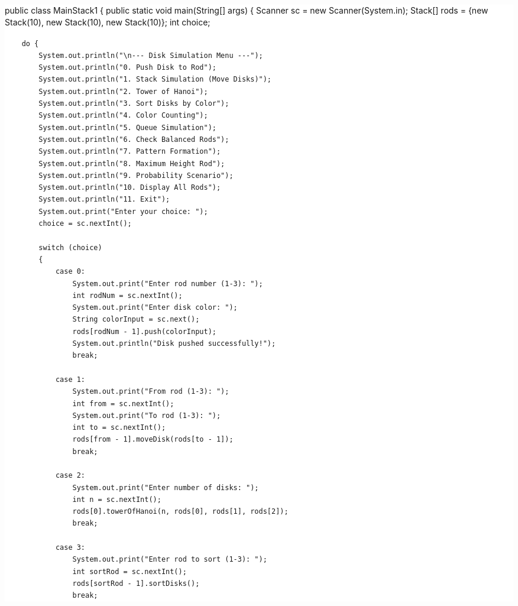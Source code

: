public class MainStack1 
{
    public static void main(String[] args) 
    {
        Scanner sc = new Scanner(System.in);
        Stack[] rods = {new Stack(10), new Stack(10), new Stack(10)};
        int choice;

        do {
            System.out.println("\n--- Disk Simulation Menu ---");
            System.out.println("0. Push Disk to Rod");
            System.out.println("1. Stack Simulation (Move Disks)");
            System.out.println("2. Tower of Hanoi");
            System.out.println("3. Sort Disks by Color");
            System.out.println("4. Color Counting");
            System.out.println("5. Queue Simulation");
            System.out.println("6. Check Balanced Rods");
            System.out.println("7. Pattern Formation");
            System.out.println("8. Maximum Height Rod");
            System.out.println("9. Probability Scenario");
            System.out.println("10. Display All Rods");
            System.out.println("11. Exit");
            System.out.print("Enter your choice: ");
            choice = sc.nextInt();

            switch (choice) 
            {
                case 0:
                    System.out.print("Enter rod number (1-3): ");
                    int rodNum = sc.nextInt();
                    System.out.print("Enter disk color: ");
                    String colorInput = sc.next();
                    rods[rodNum - 1].push(colorInput);
                    System.out.println("Disk pushed successfully!");
                    break;

                case 1:
                    System.out.print("From rod (1-3): ");
                    int from = sc.nextInt();
                    System.out.print("To rod (1-3): ");
                    int to = sc.nextInt();
                    rods[from - 1].moveDisk(rods[to - 1]);
                    break;

                case 2:
                    System.out.print("Enter number of disks: ");
                    int n = sc.nextInt();
                    rods[0].towerOfHanoi(n, rods[0], rods[1], rods[2]);
                    break;

                case 3:
                    System.out.print("Enter rod to sort (1-3): ");
                    int sortRod = sc.nextInt();
                    rods[sortRod - 1].sortDisks();
                    break;
